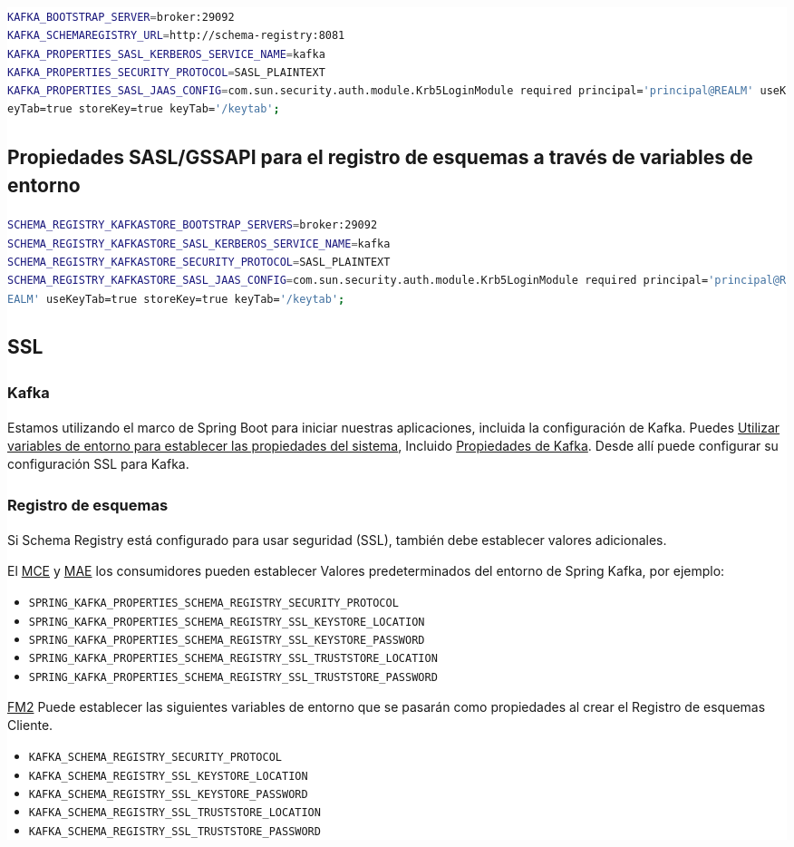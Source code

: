 ```bash
KAFKA_BOOTSTRAP_SERVER=broker:29092
KAFKA_SCHEMAREGISTRY_URL=http://schema-registry:8081
KAFKA_PROPERTIES_SASL_KERBEROS_SERVICE_NAME=kafka
KAFKA_PROPERTIES_SECURITY_PROTOCOL=SASL_PLAINTEXT
KAFKA_PROPERTIES_SASL_JAAS_CONFIG=com.sun.security.auth.module.Krb5LoginModule required principal='principal@REALM' useKeyTab=true storeKey=true keyTab='/keytab';
```

## Propiedades SASL/GSSAPI para el registro de esquemas a través de variables de entorno

```bash
SCHEMA_REGISTRY_KAFKASTORE_BOOTSTRAP_SERVERS=broker:29092
SCHEMA_REGISTRY_KAFKASTORE_SASL_KERBEROS_SERVICE_NAME=kafka
SCHEMA_REGISTRY_KAFKASTORE_SECURITY_PROTOCOL=SASL_PLAINTEXT
SCHEMA_REGISTRY_KAFKASTORE_SASL_JAAS_CONFIG=com.sun.security.auth.module.Krb5LoginModule required principal='principal@REALM' useKeyTab=true storeKey=true keyTab='/keytab';
```

## SSL

### Kafka

Estamos utilizando el marco de Spring Boot para iniciar nuestras aplicaciones, incluida la configuración de Kafka. Puedes
[Utilizar variables de entorno para establecer las propiedades del sistema](https://docs.spring.io/spring-boot/docs/current/reference/html/spring-boot-features.html#boot-features-external-config-relaxed-binding-from-environment-variables),
Incluido [Propiedades de Kafka](https://docs.spring.io/spring-boot/docs/current/reference/html/appendix-application-properties.html#integration-properties).
Desde allí puede configurar su configuración SSL para Kafka.

### Registro de esquemas

Si Schema Registry está configurado para usar seguridad (SSL), también debe establecer valores adicionales.

El [MCE](../../metadata-jobs/mce-consumer-job) y [MAE](../../metadata-jobs/mae-consumer-job) los consumidores pueden establecer
Valores predeterminados del entorno de Spring Kafka, por ejemplo:

*   `SPRING_KAFKA_PROPERTIES_SCHEMA_REGISTRY_SECURITY_PROTOCOL`
*   `SPRING_KAFKA_PROPERTIES_SCHEMA_REGISTRY_SSL_KEYSTORE_LOCATION`
*   `SPRING_KAFKA_PROPERTIES_SCHEMA_REGISTRY_SSL_KEYSTORE_PASSWORD`
*   `SPRING_KAFKA_PROPERTIES_SCHEMA_REGISTRY_SSL_TRUSTSTORE_LOCATION`
*   `SPRING_KAFKA_PROPERTIES_SCHEMA_REGISTRY_SSL_TRUSTSTORE_PASSWORD`

[FM2](../what/gms.md) Puede establecer las siguientes variables de entorno que se pasarán como propiedades al crear el Registro de esquemas
Cliente.

*   `KAFKA_SCHEMA_REGISTRY_SECURITY_PROTOCOL`
*   `KAFKA_SCHEMA_REGISTRY_SSL_KEYSTORE_LOCATION`
*   `KAFKA_SCHEMA_REGISTRY_SSL_KEYSTORE_PASSWORD`
*   `KAFKA_SCHEMA_REGISTRY_SSL_TRUSTSTORE_LOCATION`
*   `KAFKA_SCHEMA_REGISTRY_SSL_TRUSTSTORE_PASSWORD`
